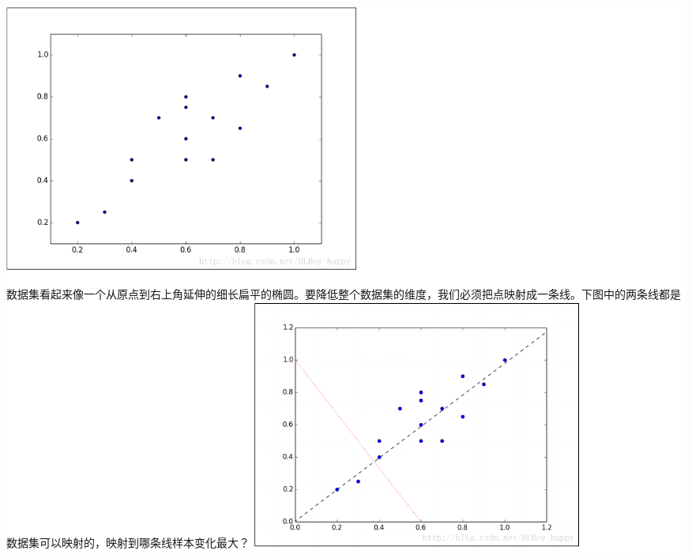 <img src="./image/02.png" style="zoom:60%">

数据集看起来像一个从原点到右上角延伸的细长扁平的椭圆。要降低整个数据集的维度，我们必须把点映射成一条线。下图中的两条线都是数据集可以映射的，映射到哪条线样本变化最大？ 
<img src="./image/03.png" style="zoom:60%">
